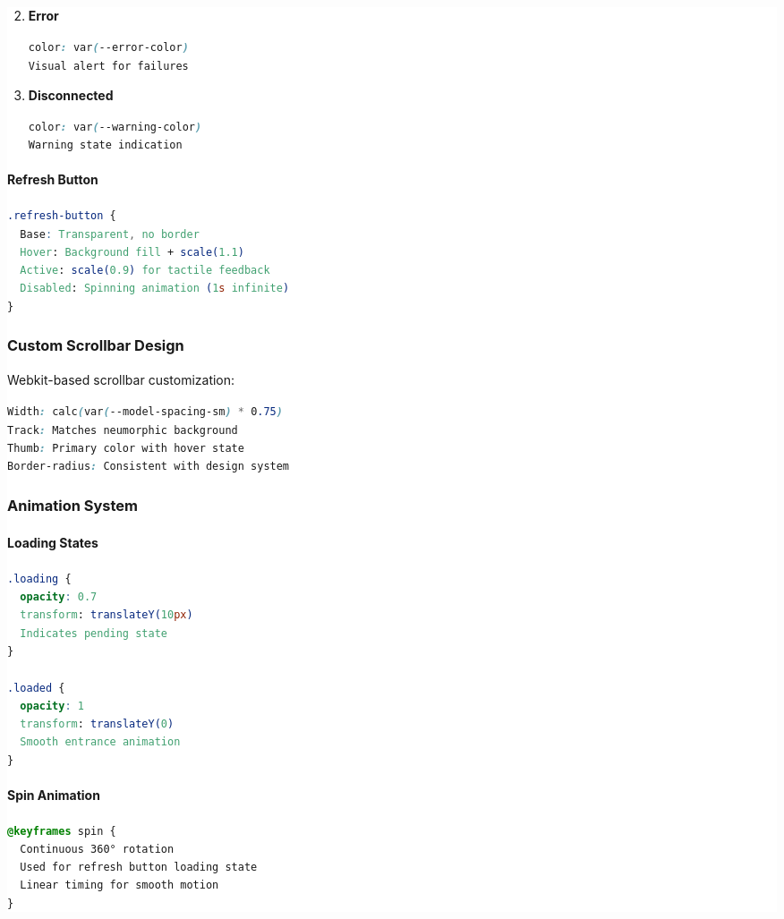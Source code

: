 2. **Error**
   ```css
   color: var(--error-color)
   Visual alert for failures
   ```

3. **Disconnected**
   ```css
   color: var(--warning-color)
   Warning state indication
   ```

#### Refresh Button
```css
.refresh-button {
  Base: Transparent, no border
  Hover: Background fill + scale(1.1)
  Active: scale(0.9) for tactile feedback
  Disabled: Spinning animation (1s infinite)
}
```

### Custom Scrollbar Design

Webkit-based scrollbar customization:
```css
Width: calc(var(--model-spacing-sm) * 0.75)
Track: Matches neumorphic background
Thumb: Primary color with hover state
Border-radius: Consistent with design system
```

### Animation System

#### Loading States
```css
.loading {
  opacity: 0.7
  transform: translateY(10px)
  Indicates pending state
}

.loaded {
  opacity: 1
  transform: translateY(0)
  Smooth entrance animation
}
```

#### Spin Animation
```css
@keyframes spin {
  Continuous 360° rotation
  Used for refresh button loading state
  Linear timing for smooth motion
}
```
